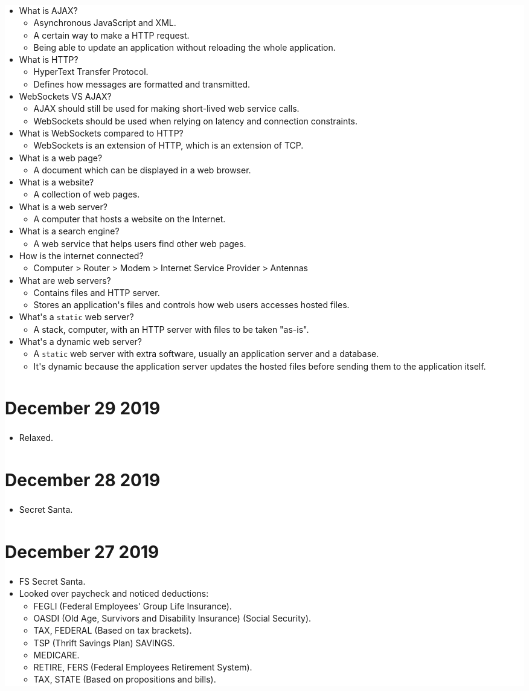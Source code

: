 - What is AJAX?
  - Asynchronous JavaScript and XML.
  - A certain way to make a HTTP request.
  - Being able to update an application without reloading the whole application.
- What is HTTP?
  - HyperText Transfer Protocol.
  - Defines how messages are formatted and transmitted.
- WebSockets VS AJAX?
  - AJAX should still be used for making short-lived web service calls.
  - WebSockets should be used when relying on latency and connection constraints.
- What is WebSockets compared to HTTP?
  - WebSockets is an extension of HTTP, which is an extension of TCP.
- What is a web page?
  - A document which can be displayed in a web browser.
- What is a website?
  - A collection of web pages.
- What is a web server?
  - A computer that hosts a website on the Internet.
- What is a search engine?
  - A web service that helps users find other web pages.
- How is the internet connected?
  - Computer > Router > Modem > Internet Service Provider > Antennas
- What are web servers?
  - Contains files and HTTP server.
  - Stores an application's files and controls how web users accesses hosted files.
- What's a `static` web server?
  - A stack, computer, with an HTTP server with files to be taken "as-is".
- What's a dynamic web server?
  - A `static` web server with extra software, usually an application server and a database.
  - It's dynamic because the application server updates the hosted files before sending them to the application itself.

# December 29 2019

- Relaxed.

# December 28 2019

- Secret Santa.

# December 27 2019

- FS Secret Santa.
- Looked over paycheck and noticed deductions:
  - FEGLI (Federal Employees' Group Life Insurance).
  - OASDI (Old Age, Survivors and Disability Insurance) (Social Security).
  - TAX, FEDERAL (Based on tax brackets).
  - TSP (Thrift Savings Plan) SAVINGS.
  - MEDICARE.
  - RETIRE, FERS (Federal Employees Retirement System).
  - TAX, STATE (Based on propositions and bills).
